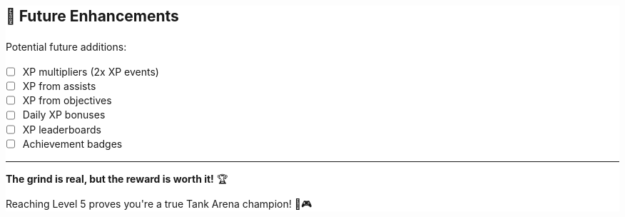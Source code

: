 
## 🚀 Future Enhancements

Potential future additions:
- [ ] XP multipliers (2x XP events)
- [ ] XP from assists
- [ ] XP from objectives
- [ ] Daily XP bonuses
- [ ] XP leaderboards
- [ ] Achievement badges

---

**The grind is real, but the reward is worth it!** 🏆

Reaching Level 5 proves you're a true Tank Arena champion! 💪🎮
